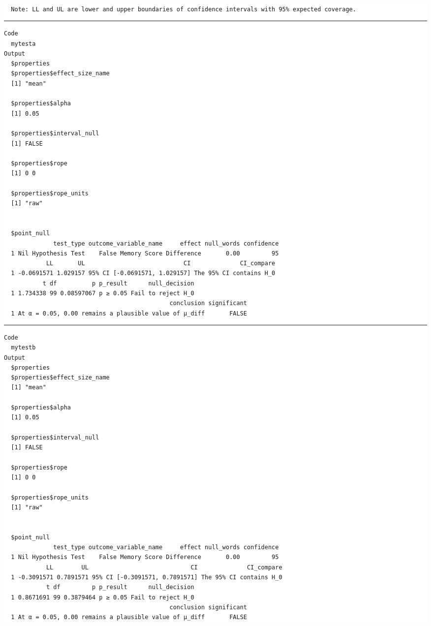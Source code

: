       
      Note: LL and UL are lower and upper boundaries of confidence intervals with 95% expected coverage.

---

    Code
      mytesta
    Output
      $properties
      $properties$effect_size_name
      [1] "mean"
      
      $properties$alpha
      [1] 0.05
      
      $properties$interval_null
      [1] FALSE
      
      $properties$rope
      [1] 0 0
      
      $properties$rope_units
      [1] "raw"
      
      
      $point_null
                  test_type outcome_variable_name     effect null_words confidence
      1 Nil Hypothesis Test    False Memory Score Difference       0.00         95
                LL       UL                            CI              CI_compare
      1 -0.0691571 1.029157 95% CI [-0.0691571, 1.029157] The 95% CI contains H_0
               t df          p p_result      null_decision
      1 1.734338 99 0.08597067 p ≥ 0.05 Fail to reject H_0
                                                   conclusion significant
      1 At α = 0.05, 0.00 remains a plausible value of μ_diff       FALSE
      

---

    Code
      mytestb
    Output
      $properties
      $properties$effect_size_name
      [1] "mean"
      
      $properties$alpha
      [1] 0.05
      
      $properties$interval_null
      [1] FALSE
      
      $properties$rope
      [1] 0 0
      
      $properties$rope_units
      [1] "raw"
      
      
      $point_null
                  test_type outcome_variable_name     effect null_words confidence
      1 Nil Hypothesis Test    False Memory Score Difference       0.00         95
                LL        UL                             CI              CI_compare
      1 -0.3091571 0.7891571 95% CI [-0.3091571, 0.7891571] The 95% CI contains H_0
                t df         p p_result      null_decision
      1 0.8671691 99 0.3879464 p ≥ 0.05 Fail to reject H_0
                                                   conclusion significant
      1 At α = 0.05, 0.00 remains a plausible value of μ_diff       FALSE
      